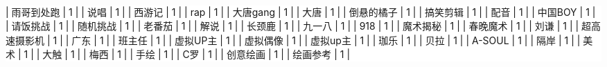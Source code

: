 | 雨哥到处跑 | 1 |
| 说唱 | 1 |
| 西游记 | 1 |
| rap | 1 |
| 大唐gang | 1 |
| 大唐 | 1 |
| 倒悬的橘子 | 1 |
| 搞笑剪辑 | 1 |
| 配音 | 1 |
| 中国BOY | 1 |
| 请饭挑战 | 1 |
| 随机挑战 | 1 |
| 老番茄 | 1 |
| 解说 | 1 |
| 长颈鹿 | 1 |
| 九一八 | 1 |
| 918 | 1 |
| 魔术揭秘 | 1 |
| 春晚魔术 | 1 |
| 刘谦 | 1 |
| 超高速摄影机 | 1 |
| 广东 | 1 |
| 班主任 | 1 |
| 虚拟UP主 | 1 |
| 虚拟偶像 | 1 |
| 虚拟up主 | 1 |
| 珈乐 | 1 |
| 贝拉 | 1 |
| A-SOUL | 1 |
| 隔岸 | 1 |
| 美术 | 1 |
| 大触 | 1 |
| 梅西 | 1 |
| 手绘 | 1 |
| C罗 | 1 |
| 创意绘画 | 1 |
| 绘画参考 | 1 |